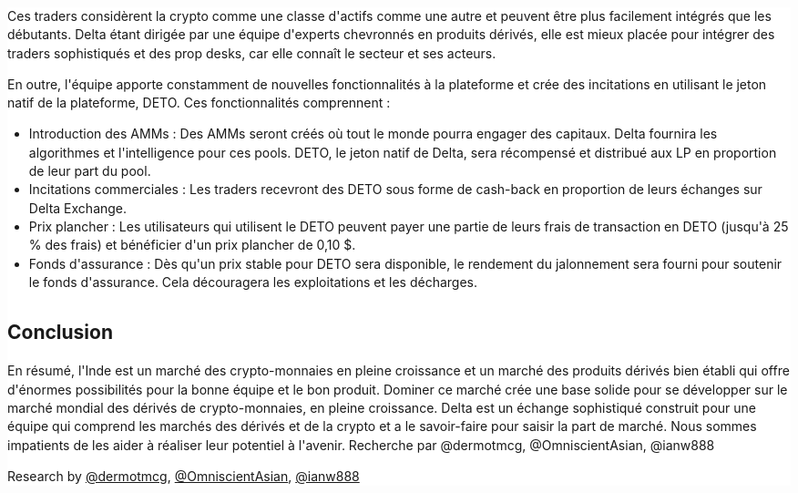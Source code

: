 Ces traders considèrent la crypto comme une classe d'actifs comme une autre et peuvent être plus facilement intégrés que les débutants. Delta étant dirigée par une équipe d'experts chevronnés en produits dérivés, elle est mieux placée pour intégrer des traders sophistiqués et des prop desks, car elle connaît le secteur et ses acteurs.

En outre, l'équipe apporte constamment de nouvelles fonctionnalités à la plateforme et crée des incitations en utilisant le jeton natif de la plateforme, DETO. Ces fonctionnalités comprennent :

- Introduction des AMMs : Des AMMs seront créés où tout le monde pourra engager des capitaux. Delta fournira les algorithmes et l'intelligence pour ces pools. DETO, le jeton natif de Delta, sera récompensé et distribué aux LP en proportion de leur part du pool.
- Incitations commerciales : Les traders recevront des DETO sous forme de cash-back en proportion de leurs échanges sur Delta Exchange.
- Prix plancher : Les utilisateurs qui utilisent le DETO peuvent payer une partie de leurs frais de transaction en DETO (jusqu'à 25 % des frais) et bénéficier d'un prix plancher de 0,10 $.
- Fonds d'assurance : Dès qu'un prix stable pour DETO sera disponible, le rendement du jalonnement sera fourni pour soutenir le fonds d'assurance. Cela découragera les exploitations et les décharges.

## Conclusion
En résumé, l'Inde est un marché des crypto-monnaies en pleine croissance et un marché des produits dérivés bien établi qui offre d'énormes possibilités pour la bonne équipe et le bon produit. Dominer ce marché crée une base solide pour se développer sur le marché mondial des dérivés de crypto-monnaies, en pleine croissance.
Delta est un échange sophistiqué construit pour une équipe qui comprend les marchés des dérivés et de la crypto et a le savoir-faire pour saisir la part de marché. Nous sommes impatients de les aider à réaliser leur potentiel à l'avenir.
Recherche par @dermotmcg, @OmniscientAsian, @ianw888

Research by <a href='https://twitter.com/dermotmcg' target='_blank'>@dermotmcg</a>, <a href='https://twitter.com/OmniscientAsian' target='_blank'>@OmniscientAsian</a>, <a href='https://twitter.com/ianw888' target='_blank'>@ianw888</a>





